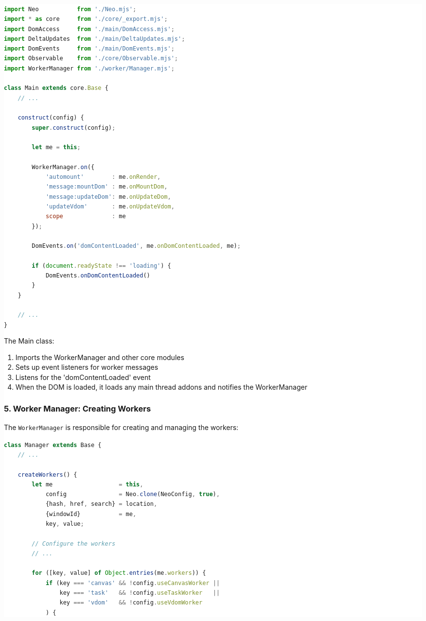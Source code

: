 ```javascript
import Neo           from './Neo.mjs';
import * as core     from './core/_export.mjs';
import DomAccess     from './main/DomAccess.mjs';
import DeltaUpdates  from './main/DeltaUpdates.mjs';
import DomEvents     from './main/DomEvents.mjs';
import Observable    from './core/Observable.mjs';
import WorkerManager from './worker/Manager.mjs';

class Main extends core.Base {
    // ...

    construct(config) {
        super.construct(config);

        let me = this;

        WorkerManager.on({
            'automount'        : me.onRender,
            'message:mountDom' : me.onMountDom,
            'message:updateDom': me.onUpdateDom,
            'updateVdom'       : me.onUpdateVdom,
            scope              : me
        });

        DomEvents.on('domContentLoaded', me.onDomContentLoaded, me);

        if (document.readyState !== 'loading') {
            DomEvents.onDomContentLoaded()
        }
    }

    // ...
}
```

The Main class:
1. Imports the WorkerManager and other core modules
2. Sets up event listeners for worker messages
3. Listens for the 'domContentLoaded' event
4. When the DOM is loaded, it loads any main thread addons and notifies the WorkerManager

### 5. Worker Manager: Creating Workers

The `WorkerManager` is responsible for creating and managing the workers:

```javascript
class Manager extends Base {
    // ...

    createWorkers() {
        let me                   = this,
            config               = Neo.clone(NeoConfig, true),
            {hash, href, search} = location,
            {windowId}           = me,
            key, value;

        // Configure the workers
        // ...

        for ([key, value] of Object.entries(me.workers)) {
            if (key === 'canvas' && !config.useCanvasWorker ||
                key === 'task'   && !config.useTaskWorker   ||
                key === 'vdom'   && !config.useVdomWorker
            ) {
```